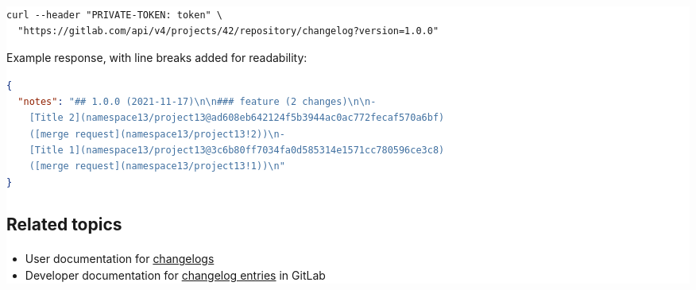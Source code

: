 ```shell
curl --header "PRIVATE-TOKEN: token" \
  "https://gitlab.com/api/v4/projects/42/repository/changelog?version=1.0.0"
```

Example response, with line breaks added for readability:

```json
{
  "notes": "## 1.0.0 (2021-11-17)\n\n### feature (2 changes)\n\n-
    [Title 2](namespace13/project13@ad608eb642124f5b3944ac0ac772fecaf570a6bf)
    ([merge request](namespace13/project13!2))\n-
    [Title 1](namespace13/project13@3c6b80ff7034fa0d585314e1571cc780596ce3c8)
    ([merge request](namespace13/project13!1))\n"
}
```

## Related topics

- User documentation for [changelogs](../user/project/changelogs.md)
- Developer documentation for [changelog entries](../development/changelog.md) in GitLab
